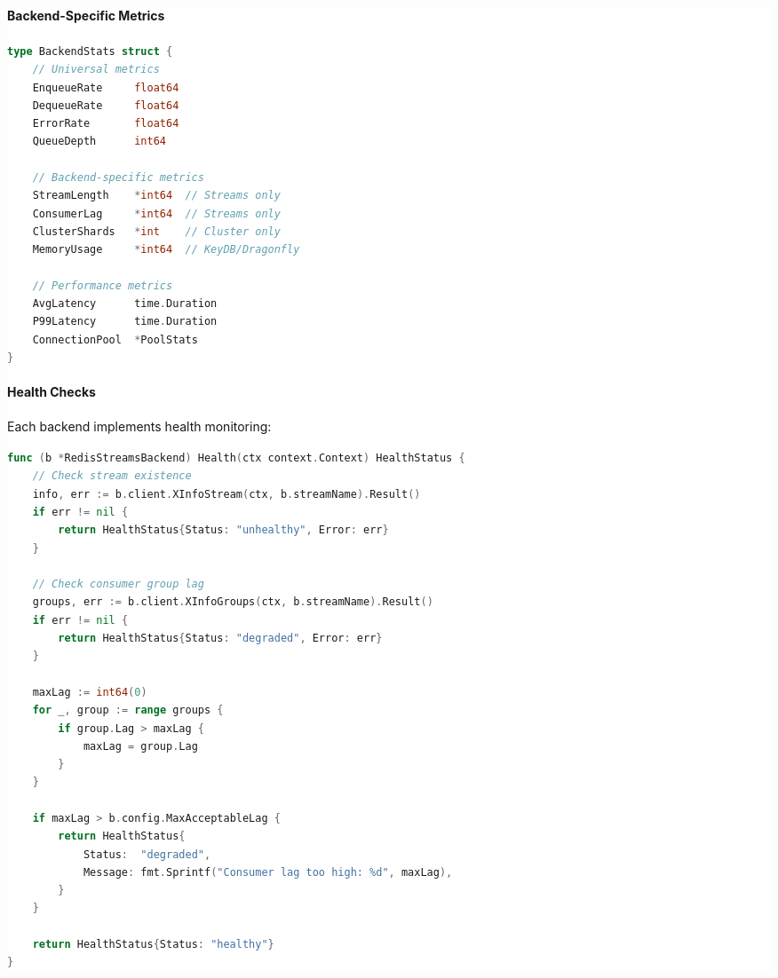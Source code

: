 #### Backend-Specific Metrics

```go
type BackendStats struct {
    // Universal metrics
    EnqueueRate     float64
    DequeueRate     float64
    ErrorRate       float64
    QueueDepth      int64

    // Backend-specific metrics
    StreamLength    *int64  // Streams only
    ConsumerLag     *int64  // Streams only
    ClusterShards   *int    // Cluster only
    MemoryUsage     *int64  // KeyDB/Dragonfly

    // Performance metrics
    AvgLatency      time.Duration
    P99Latency      time.Duration
    ConnectionPool  *PoolStats
}
```

#### Health Checks

Each backend implements health monitoring:

```go
func (b *RedisStreamsBackend) Health(ctx context.Context) HealthStatus {
    // Check stream existence
    info, err := b.client.XInfoStream(ctx, b.streamName).Result()
    if err != nil {
        return HealthStatus{Status: "unhealthy", Error: err}
    }

    // Check consumer group lag
    groups, err := b.client.XInfoGroups(ctx, b.streamName).Result()
    if err != nil {
        return HealthStatus{Status: "degraded", Error: err}
    }

    maxLag := int64(0)
    for _, group := range groups {
        if group.Lag > maxLag {
            maxLag = group.Lag
        }
    }

    if maxLag > b.config.MaxAcceptableLag {
        return HealthStatus{
            Status:  "degraded",
            Message: fmt.Sprintf("Consumer lag too high: %d", maxLag),
        }
    }

    return HealthStatus{Status: "healthy"}
}
```
